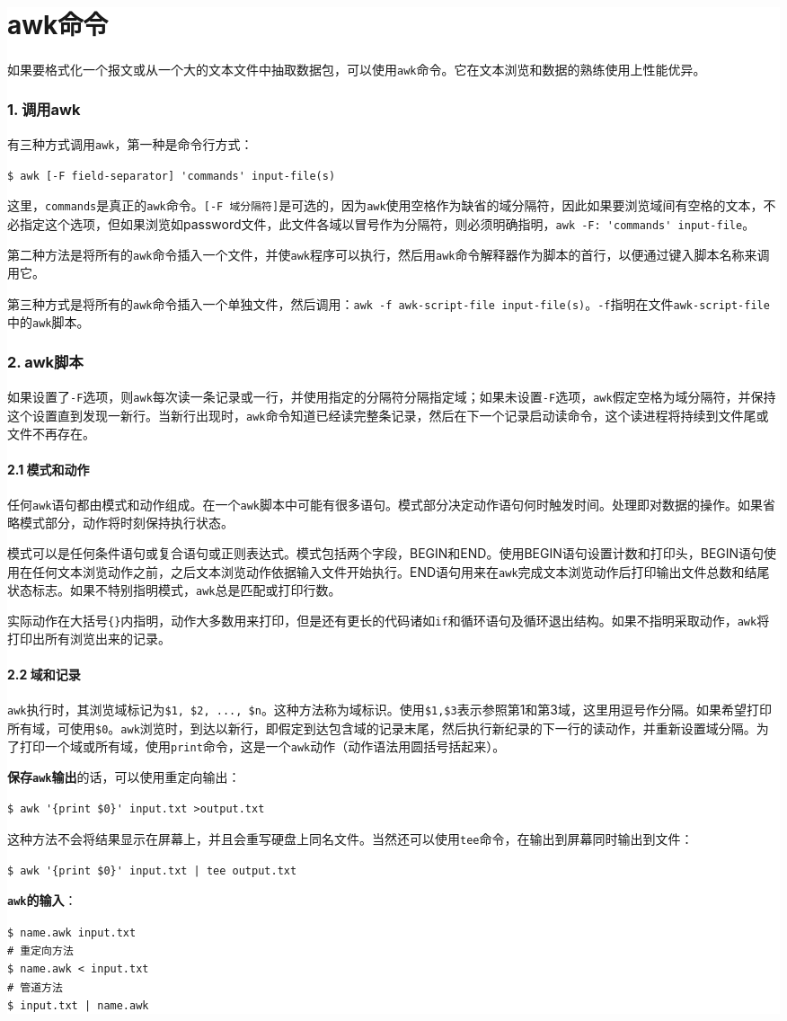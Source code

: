 # awk命令

如果要格式化一个报文或从一个大的文本文件中抽取数据包，可以使用`awk`命令。它在文本浏览和数据的熟练使用上性能优异。



### 1. 调用awk

有三种方式调用`awk`，第一种是命令行方式：

```shell
$ awk [-F field-separator] 'commands' input-file(s)
```

这里，`commands`是真正的`awk`命令。`[-F 域分隔符]`是可选的，因为`awk`使用空格作为缺省的域分隔符，因此如果要浏览域间有空格的文本，不必指定这个选项，但如果浏览如password文件，此文件各域以冒号作为分隔符，则必须明确指明，`awk -F: 'commands' input-file`。

第二种方法是将所有的`awk`命令插入一个文件，并使`awk`程序可以执行，然后用`awk`命令解释器作为脚本的首行，以便通过键入脚本名称来调用它。

第三种方式是将所有的`awk`命令插入一个单独文件，然后调用：`awk -f awk-script-file input-file(s)`。`-f`指明在文件`awk-script-file`中的`awk`脚本。



### 2. awk脚本

如果设置了`-F`选项，则`awk`每次读一条记录或一行，并使用指定的分隔符分隔指定域；如果未设置`-F`选项，`awk`假定空格为域分隔符，并保持这个设置直到发现一新行。当新行出现时，`awk`命令知道已经读完整条记录，然后在下一个记录启动读命令，这个读进程将持续到文件尾或文件不再存在。

#### 2.1 模式和动作

任何`awk`语句都由模式和动作组成。在一个`awk`脚本中可能有很多语句。模式部分决定动作语句何时触发时间。处理即对数据的操作。如果省略模式部分，动作将时刻保持执行状态。

模式可以是任何条件语句或复合语句或正则表达式。模式包括两个字段，BEGIN和END。使用BEGIN语句设置计数和打印头，BEGIN语句使用在任何文本浏览动作之前，之后文本浏览动作依据输入文件开始执行。END语句用来在`awk`完成文本浏览动作后打印输出文件总数和结尾状态标志。如果不特别指明模式，`awk`总是匹配或打印行数。

实际动作在大括号`{}`内指明，动作大多数用来打印，但是还有更长的代码诸如`if`和循环语句及循环退出结构。如果不指明采取动作，`awk`将打印出所有浏览出来的记录。

#### 2.2 域和记录

`awk`执行时，其浏览域标记为`$1, $2, ..., $n`。这种方法称为域标识。使用`$1,$3`表示参照第1和第3域，这里用逗号作分隔。如果希望打印所有域，可使用`$0`。`awk`浏览时，到达以新行，即假定到达包含域的记录末尾，然后执行新纪录的下一行的读动作，并重新设置域分隔。为了打印一个域或所有域，使用`print`命令，这是一个`awk`动作（动作语法用圆括号括起来）。

**保存`awk`输出**的话，可以使用重定向输出：

```shell
$ awk '{print $0}' input.txt >output.txt
```

这种方法不会将结果显示在屏幕上，并且会重写硬盘上同名文件。当然还可以使用`tee`命令，在输出到屏幕同时输出到文件：

```shell
$ awk '{print $0}' input.txt | tee output.txt
```

**`awk`的输入**：

```shell
$ name.awk input.txt
# 重定向方法
$ name.awk < input.txt
# 管道方法
$ input.txt | name.awk
```

